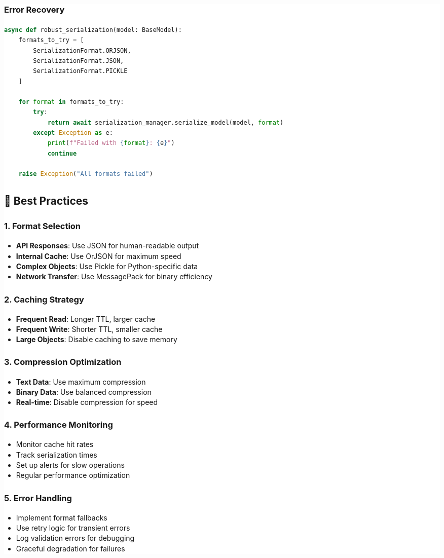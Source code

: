 ### **Error Recovery**
```python
async def robust_serialization(model: BaseModel):
    formats_to_try = [
        SerializationFormat.ORJSON,
        SerializationFormat.JSON,
        SerializationFormat.PICKLE
    ]
    
    for format in formats_to_try:
        try:
            return await serialization_manager.serialize_model(model, format)
        except Exception as e:
            print(f"Failed with {format}: {e}")
            continue
    
    raise Exception("All formats failed")
```

## 🎯 Best Practices

### **1. Format Selection**
- **API Responses**: Use JSON for human-readable output
- **Internal Cache**: Use OrJSON for maximum speed
- **Complex Objects**: Use Pickle for Python-specific data
- **Network Transfer**: Use MessagePack for binary efficiency

### **2. Caching Strategy**
- **Frequent Read**: Longer TTL, larger cache
- **Frequent Write**: Shorter TTL, smaller cache
- **Large Objects**: Disable caching to save memory

### **3. Compression Optimization**
- **Text Data**: Use maximum compression
- **Binary Data**: Use balanced compression
- **Real-time**: Disable compression for speed

### **4. Performance Monitoring**
- Monitor cache hit rates
- Track serialization times
- Set up alerts for slow operations
- Regular performance optimization

### **5. Error Handling**
- Implement format fallbacks
- Use retry logic for transient errors
- Log validation errors for debugging
- Graceful degradation for failures
